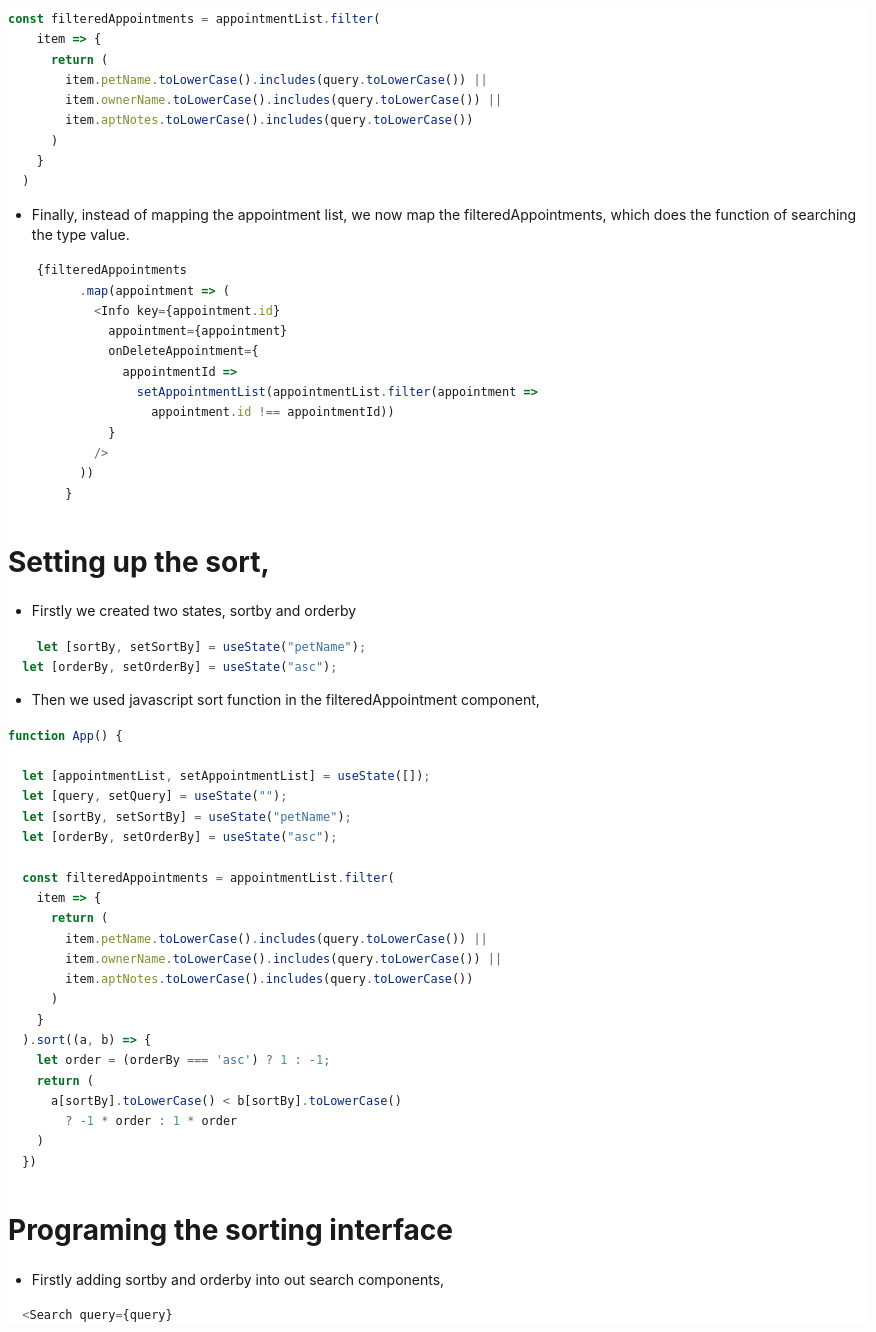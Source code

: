 ```javascript
const filteredAppointments = appointmentList.filter(
    item => {
      return (
        item.petName.toLowerCase().includes(query.toLowerCase()) ||
        item.ownerName.toLowerCase().includes(query.toLowerCase()) ||
        item.aptNotes.toLowerCase().includes(query.toLowerCase())
      )
    }
  )
```
- Finally, instead of mapping the appointment list, we now map the filteredAppointments, which does the function of searching the type value.
```javascript
    {filteredAppointments
          .map(appointment => (
            <Info key={appointment.id}
              appointment={appointment}
              onDeleteAppointment={
                appointmentId =>
                  setAppointmentList(appointmentList.filter(appointment =>
                    appointment.id !== appointmentId))
              }
            />
          ))
        }
```
# Setting up the sort, 
- Firstly we created two states, sortby and orderby
```javascript
    let [sortBy, setSortBy] = useState("petName");
  let [orderBy, setOrderBy] = useState("asc");
```
- Then we used javascript sort function in the filteredAppointment component, 
```javascript
function App() {

  let [appointmentList, setAppointmentList] = useState([]);
  let [query, setQuery] = useState("");
  let [sortBy, setSortBy] = useState("petName");
  let [orderBy, setOrderBy] = useState("asc");

  const filteredAppointments = appointmentList.filter(
    item => {
      return (
        item.petName.toLowerCase().includes(query.toLowerCase()) ||
        item.ownerName.toLowerCase().includes(query.toLowerCase()) ||
        item.aptNotes.toLowerCase().includes(query.toLowerCase())
      )
    }
  ).sort((a, b) => {
    let order = (orderBy === 'asc') ? 1 : -1;
    return (
      a[sortBy].toLowerCase() < b[sortBy].toLowerCase()
        ? -1 * order : 1 * order
    )
  })
```
# Programing the sorting interface
- Firstly adding sortby and orderby into out search components,
```javascript
  <Search query={query}
```